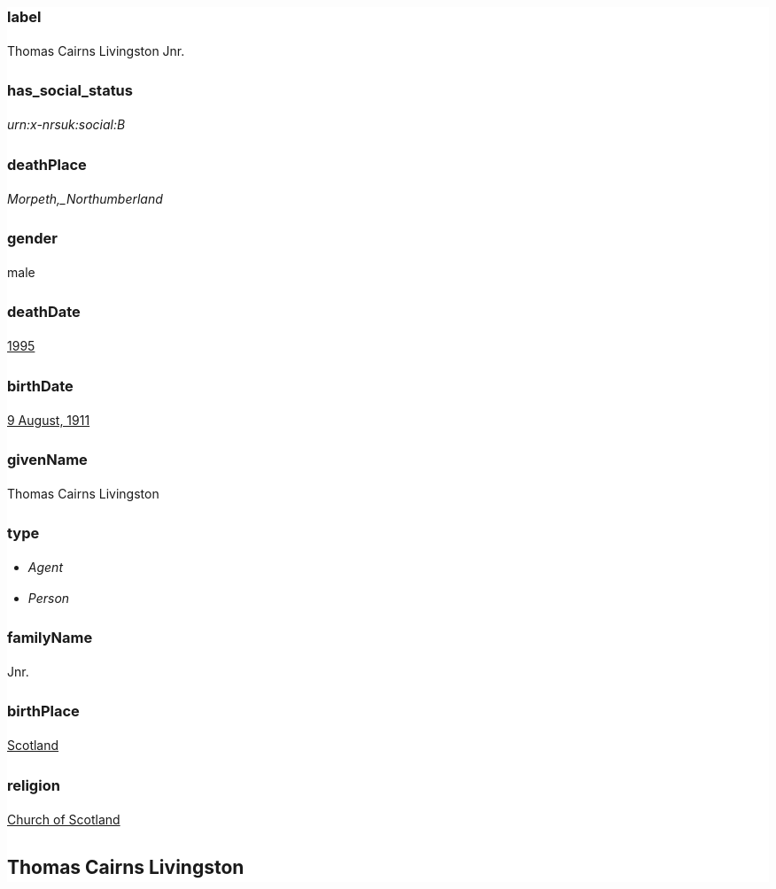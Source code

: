 ### label


Thomas Cairns Livingston Jnr.

### has_social_status


*urn:x-nrsuk:social:B*

### deathPlace


*Morpeth,_Northumberland*

### gender


male

### deathDate


[1995](#1995)

### birthDate


[9 August, 1911](#9-August-1911)

### givenName


Thomas Cairns Livingston

### type

 - *Agent*

 - *Person*

### familyName


Jnr.

### birthPlace


[Scotland](#Scotland)

### religion


[Church of Scotland](#Church-of-Scotland)

## Thomas Cairns Livingston
